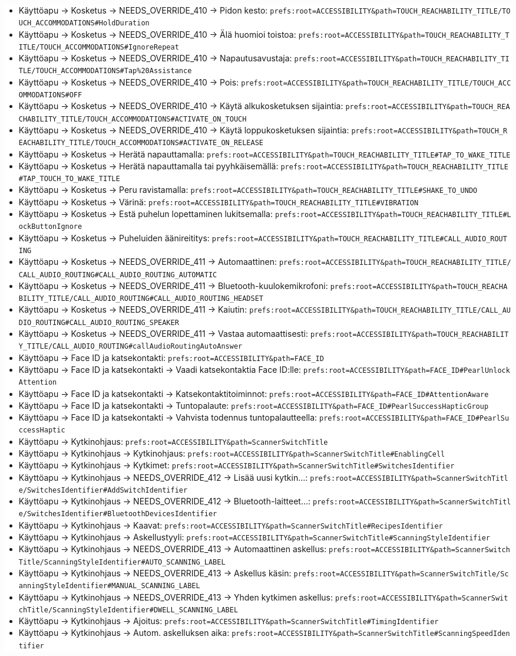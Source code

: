 - Käyttöapu → Kosketus → NEEDS_OVERRIDE_410 → Pidon kesto: `prefs:root=ACCESSIBILITY&path=TOUCH_REACHABILITY_TITLE/TOUCH_ACCOMMODATIONS#HoldDuration`
- Käyttöapu → Kosketus → NEEDS_OVERRIDE_410 → Älä huomioi toistoa: `prefs:root=ACCESSIBILITY&path=TOUCH_REACHABILITY_TITLE/TOUCH_ACCOMMODATIONS#IgnoreRepeat`
- Käyttöapu → Kosketus → NEEDS_OVERRIDE_410 → Napautusavustaja: `prefs:root=ACCESSIBILITY&path=TOUCH_REACHABILITY_TITLE/TOUCH_ACCOMMODATIONS#Tap%20Assistance`
- Käyttöapu → Kosketus → NEEDS_OVERRIDE_410 → Pois: `prefs:root=ACCESSIBILITY&path=TOUCH_REACHABILITY_TITLE/TOUCH_ACCOMMODATIONS#OFF`
- Käyttöapu → Kosketus → NEEDS_OVERRIDE_410 → Käytä alkukosketuksen sijaintia: `prefs:root=ACCESSIBILITY&path=TOUCH_REACHABILITY_TITLE/TOUCH_ACCOMMODATIONS#ACTIVATE_ON_TOUCH`
- Käyttöapu → Kosketus → NEEDS_OVERRIDE_410 → Käytä loppukosketuksen sijaintia: `prefs:root=ACCESSIBILITY&path=TOUCH_REACHABILITY_TITLE/TOUCH_ACCOMMODATIONS#ACTIVATE_ON_RELEASE`
- Käyttöapu → Kosketus → Herätä napauttamalla: `prefs:root=ACCESSIBILITY&path=TOUCH_REACHABILITY_TITLE#TAP_TO_WAKE_TITLE`
- Käyttöapu → Kosketus → Herätä napauttamalla tai pyyhkäisemällä: `prefs:root=ACCESSIBILITY&path=TOUCH_REACHABILITY_TITLE#TAP_TOUCH_TO_WAKE_TITLE`
- Käyttöapu → Kosketus → Peru ravistamalla: `prefs:root=ACCESSIBILITY&path=TOUCH_REACHABILITY_TITLE#SHAKE_TO_UNDO`
- Käyttöapu → Kosketus → Värinä: `prefs:root=ACCESSIBILITY&path=TOUCH_REACHABILITY_TITLE#VIBRATION`
- Käyttöapu → Kosketus → Estä puhelun lopettaminen lukitsemalla: `prefs:root=ACCESSIBILITY&path=TOUCH_REACHABILITY_TITLE#LockButtonIgnore`
- Käyttöapu → Kosketus → Puheluiden äänireititys: `prefs:root=ACCESSIBILITY&path=TOUCH_REACHABILITY_TITLE#CALL_AUDIO_ROUTING`
- Käyttöapu → Kosketus → NEEDS_OVERRIDE_411 → Automaattinen: `prefs:root=ACCESSIBILITY&path=TOUCH_REACHABILITY_TITLE/CALL_AUDIO_ROUTING#CALL_AUDIO_ROUTING_AUTOMATIC`
- Käyttöapu → Kosketus → NEEDS_OVERRIDE_411 → Bluetooth-kuulokemikrofoni: `prefs:root=ACCESSIBILITY&path=TOUCH_REACHABILITY_TITLE/CALL_AUDIO_ROUTING#CALL_AUDIO_ROUTING_HEADSET`
- Käyttöapu → Kosketus → NEEDS_OVERRIDE_411 → Kaiutin: `prefs:root=ACCESSIBILITY&path=TOUCH_REACHABILITY_TITLE/CALL_AUDIO_ROUTING#CALL_AUDIO_ROUTING_SPEAKER`
- Käyttöapu → Kosketus → NEEDS_OVERRIDE_411 → Vastaa automaattisesti: `prefs:root=ACCESSIBILITY&path=TOUCH_REACHABILITY_TITLE/CALL_AUDIO_ROUTING#callAudioRoutingAutoAnswer`
- Käyttöapu → Face ID ja katsekontakti: `prefs:root=ACCESSIBILITY&path=FACE_ID`
- Käyttöapu → Face ID ja katsekontakti → Vaadi katsekontaktia Face ID:lle: `prefs:root=ACCESSIBILITY&path=FACE_ID#PearlUnlockAttention`
- Käyttöapu → Face ID ja katsekontakti → Katsekontaktitoiminnot: `prefs:root=ACCESSIBILITY&path=FACE_ID#AttentionAware`
- Käyttöapu → Face ID ja katsekontakti → Tuntopalaute: `prefs:root=ACCESSIBILITY&path=FACE_ID#PearlSuccessHapticGroup`
- Käyttöapu → Face ID ja katsekontakti → Vahvista todennus tuntopalautteella: `prefs:root=ACCESSIBILITY&path=FACE_ID#PearlSuccessHaptic`
- Käyttöapu → Kytkinohjaus: `prefs:root=ACCESSIBILITY&path=ScannerSwitchTitle`
- Käyttöapu → Kytkinohjaus → Kytkinohjaus: `prefs:root=ACCESSIBILITY&path=ScannerSwitchTitle#EnablingCell`
- Käyttöapu → Kytkinohjaus → Kytkimet: `prefs:root=ACCESSIBILITY&path=ScannerSwitchTitle#SwitchesIdentifier`
- Käyttöapu → Kytkinohjaus → NEEDS_OVERRIDE_412 → Lisää uusi kytkin…: `prefs:root=ACCESSIBILITY&path=ScannerSwitchTitle/SwitchesIdentifier#AddSwitchIdentifier`
- Käyttöapu → Kytkinohjaus → NEEDS_OVERRIDE_412 → Bluetooth-laitteet…: `prefs:root=ACCESSIBILITY&path=ScannerSwitchTitle/SwitchesIdentifier#BluetoothDevicesIdentifier`
- Käyttöapu → Kytkinohjaus → Kaavat: `prefs:root=ACCESSIBILITY&path=ScannerSwitchTitle#RecipesIdentifier`
- Käyttöapu → Kytkinohjaus → Askellustyyli: `prefs:root=ACCESSIBILITY&path=ScannerSwitchTitle#ScanningStyleIdentifier`
- Käyttöapu → Kytkinohjaus → NEEDS_OVERRIDE_413 → Automaattinen askellus: `prefs:root=ACCESSIBILITY&path=ScannerSwitchTitle/ScanningStyleIdentifier#AUTO_SCANNING_LABEL`
- Käyttöapu → Kytkinohjaus → NEEDS_OVERRIDE_413 → Askellus käsin: `prefs:root=ACCESSIBILITY&path=ScannerSwitchTitle/ScanningStyleIdentifier#MANUAL_SCANNING_LABEL`
- Käyttöapu → Kytkinohjaus → NEEDS_OVERRIDE_413 → Yhden kytkimen askellus: `prefs:root=ACCESSIBILITY&path=ScannerSwitchTitle/ScanningStyleIdentifier#DWELL_SCANNING_LABEL`
- Käyttöapu → Kytkinohjaus → Ajoitus: `prefs:root=ACCESSIBILITY&path=ScannerSwitchTitle#TimingIdentifier`
- Käyttöapu → Kytkinohjaus → Autom. askelluksen aika: `prefs:root=ACCESSIBILITY&path=ScannerSwitchTitle#ScanningSpeedIdentifier`
